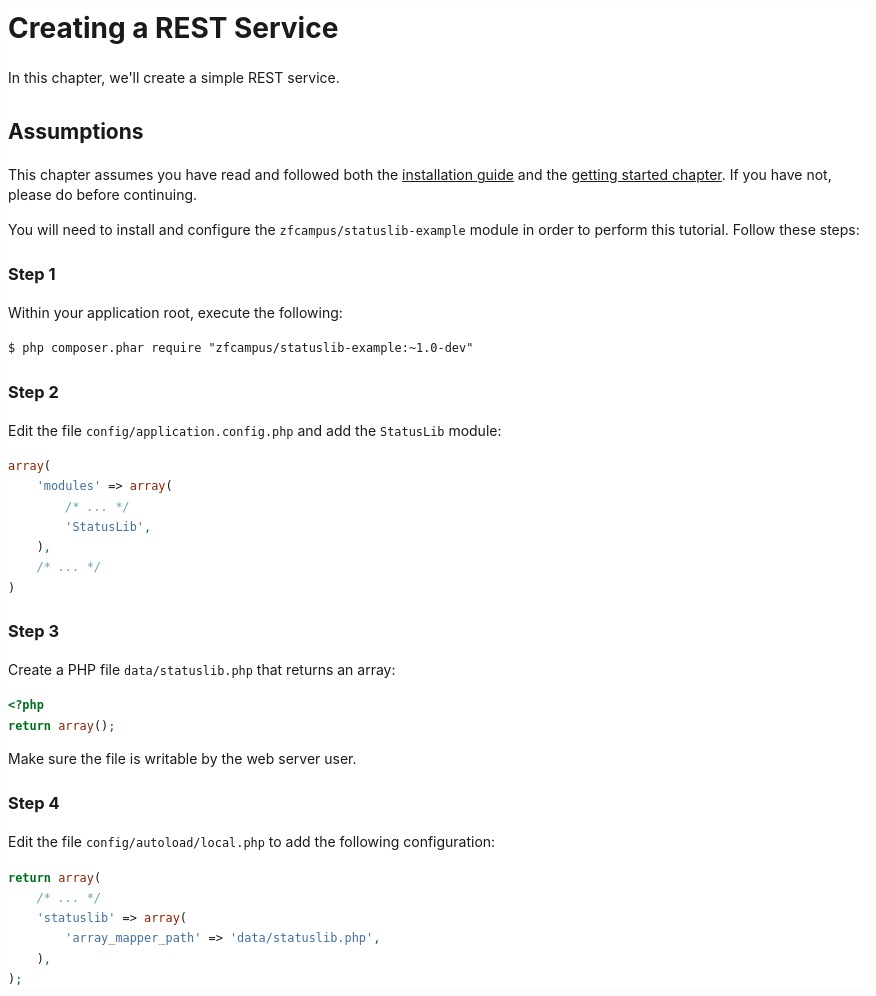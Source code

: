 Creating a REST Service
=======================

In this chapter, we'll create a simple REST service.

Assumptions
-----------

This chapter assumes you have read and followed both the [installation
guide](/intro/installation.md) and the [getting started chapter](/intro/getting-started.md). If you
have not, please do before continuing.

You will need to install and configure the `zfcampus/statuslib-example` module in order to perform
this tutorial. Follow these steps:

### Step 1

Within your application root, execute the following:

```console
$ php composer.phar require "zfcampus/statuslib-example:~1.0-dev"
```

### Step 2

Edit the file `config/application.config.php` and add the `StatusLib` module:

```php
array(
    'modules' => array(
        /* ... */
        'StatusLib',
    ),
    /* ... */
)
```

### Step 3

Create a PHP file `data/statuslib.php` that returns an array:

```php
<?php
return array();
```

Make sure the file is writable by the web server user.

### Step 4

Edit the file `config/autoload/local.php` to add the following configuration:

  ```php
  return array(
      /* ... */
      'statuslib' => array(
          'array_mapper_path' => 'data/statuslib.php',
      ),
  );
  ```
